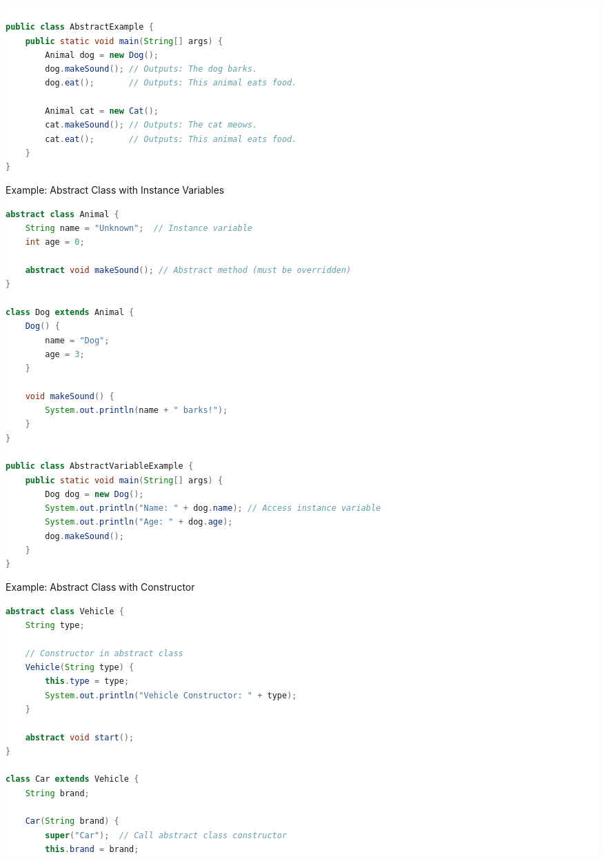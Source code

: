 ```java

public class AbstractExample {
    public static void main(String[] args) {
        Animal dog = new Dog();
        dog.makeSound(); // Outputs: The dog barks.
        dog.eat();       // Outputs: This animal eats food.

        Animal cat = new Cat();
        cat.makeSound(); // Outputs: The cat meows.
        cat.eat();       // Outputs: This animal eats food.
    }
}
```

Example: Abstract Class with Instance Variables
```Java
abstract class Animal {
    String name = "Unknown";  // Instance variable
    int age = 0;

    abstract void makeSound(); // Abstract method (must be overridden)
}

class Dog extends Animal {
    Dog() {
        name = "Dog";
        age = 3;
    }

    void makeSound() {
        System.out.println(name + " barks!");
    }
}

public class AbstractVariableExample {
    public static void main(String[] args) {
        Dog dog = new Dog();
        System.out.println("Name: " + dog.name); // Access instance variable
        System.out.println("Age: " + dog.age);
        dog.makeSound();
    }
}
```

Example: Abstract Class with Constructor
```Java
abstract class Vehicle {
    String type;

    // Constructor in abstract class
    Vehicle(String type) {
        this.type = type;
        System.out.println("Vehicle Constructor: " + type);
    }

    abstract void start();
}

class Car extends Vehicle {
    String brand;

    Car(String brand) {
        super("Car");  // Call abstract class constructor
        this.brand = brand;
```